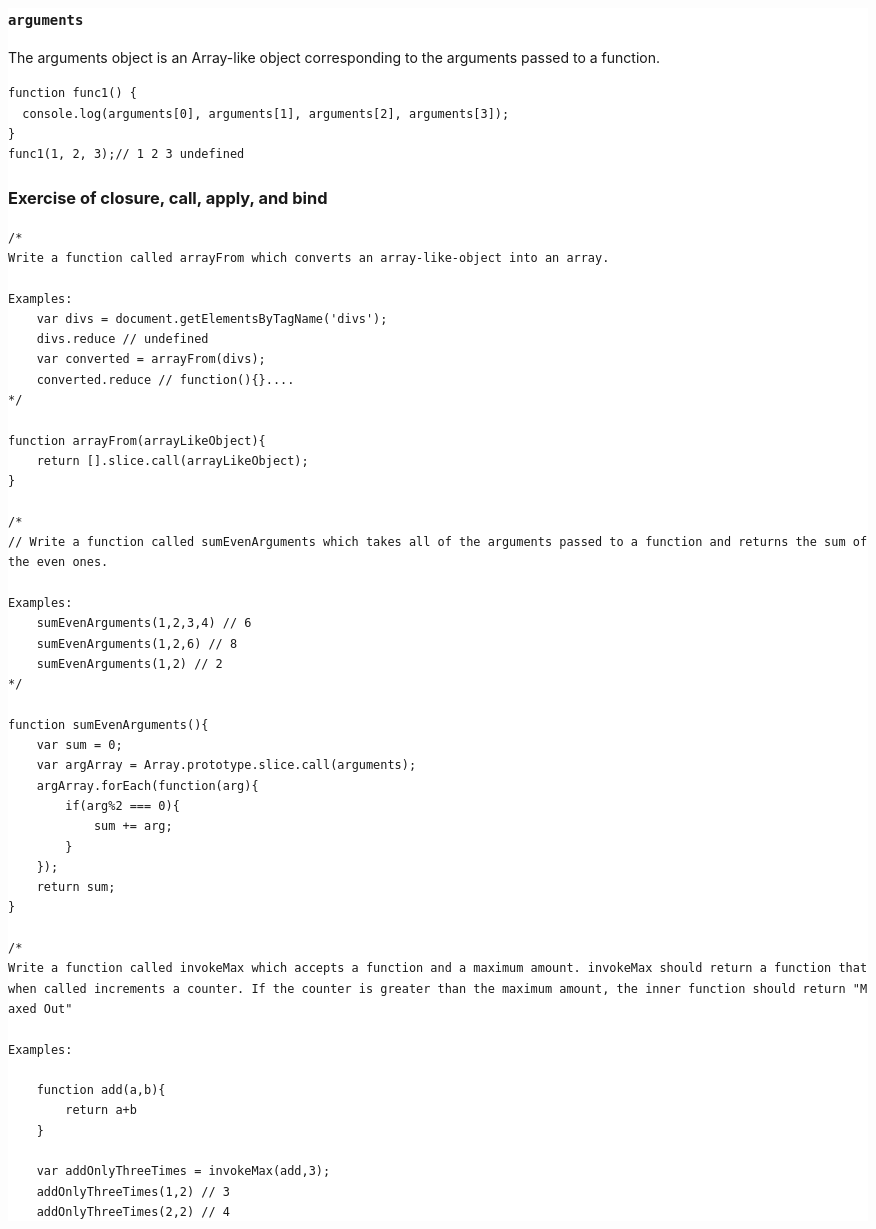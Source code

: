 
### `arguments`

The arguments object is an Array-like object corresponding to the arguments passed to a function.

```
function func1() {
  console.log(arguments[0], arguments[1], arguments[2], arguments[3]);
}
func1(1, 2, 3);// 1 2 3 undefined
```


### Exercise of closure, call, apply, and bind

```
/*
Write a function called arrayFrom which converts an array-like-object into an array.

Examples:
    var divs = document.getElementsByTagName('divs');
    divs.reduce // undefined
    var converted = arrayFrom(divs);
    converted.reduce // function(){}....
*/

function arrayFrom(arrayLikeObject){
    return [].slice.call(arrayLikeObject);
}

/* 
// Write a function called sumEvenArguments which takes all of the arguments passed to a function and returns the sum of the even ones.

Examples:
    sumEvenArguments(1,2,3,4) // 6
    sumEvenArguments(1,2,6) // 8
    sumEvenArguments(1,2) // 2
*/

function sumEvenArguments(){
    var sum = 0;
    var argArray = Array.prototype.slice.call(arguments);
    argArray.forEach(function(arg){
        if(arg%2 === 0){
            sum += arg;
        }
    });
    return sum;
}

/* 
Write a function called invokeMax which accepts a function and a maximum amount. invokeMax should return a function that when called increments a counter. If the counter is greater than the maximum amount, the inner function should return "Maxed Out"

Examples:

    function add(a,b){
        return a+b
    }

    var addOnlyThreeTimes = invokeMax(add,3);
    addOnlyThreeTimes(1,2) // 3
    addOnlyThreeTimes(2,2) // 4
```